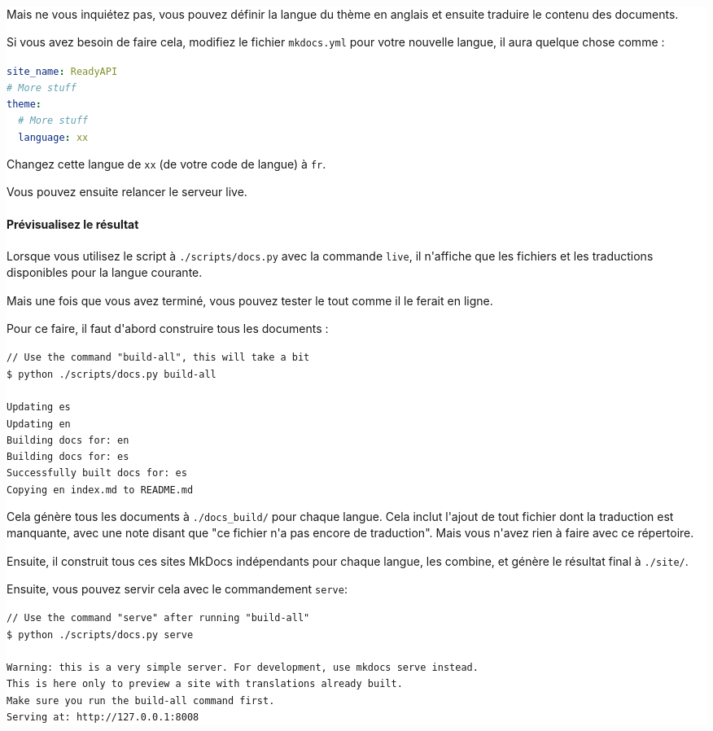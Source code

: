 Mais ne vous inquiétez pas, vous pouvez définir la langue du thème en anglais et ensuite traduire le contenu des documents.

Si vous avez besoin de faire cela, modifiez le fichier `mkdocs.yml` pour votre nouvelle langue, il aura quelque chose comme :

```YAML hl_lines="5"
site_name: ReadyAPI
# More stuff
theme:
  # More stuff
  language: xx
```

Changez cette langue de `xx` (de votre code de langue) à `fr`.

Vous pouvez ensuite relancer le serveur live.

#### Prévisualisez le résultat

Lorsque vous utilisez le script à `./scripts/docs.py` avec la commande `live`, il n'affiche que les fichiers et les traductions disponibles pour la langue courante.

Mais une fois que vous avez terminé, vous pouvez tester le tout comme il le ferait en ligne.

Pour ce faire, il faut d'abord construire tous les documents :

<div class="termy">

```console
// Use the command "build-all", this will take a bit
$ python ./scripts/docs.py build-all

Updating es
Updating en
Building docs for: en
Building docs for: es
Successfully built docs for: es
Copying en index.md to README.md
```

</div>

Cela génère tous les documents à `./docs_build/` pour chaque langue. Cela inclut l'ajout de tout fichier dont la traduction est manquante, avec une note disant que "ce fichier n'a pas encore de traduction". Mais vous n'avez rien à faire avec ce répertoire.

Ensuite, il construit tous ces sites MkDocs indépendants pour chaque langue, les combine, et génère le résultat final à `./site/`.

Ensuite, vous pouvez servir cela avec le commandement `serve`:

<div class="termy">

```console
// Use the command "serve" after running "build-all"
$ python ./scripts/docs.py serve

Warning: this is a very simple server. For development, use mkdocs serve instead.
This is here only to preview a site with translations already built.
Make sure you run the build-all command first.
Serving at: http://127.0.0.1:8008
```
